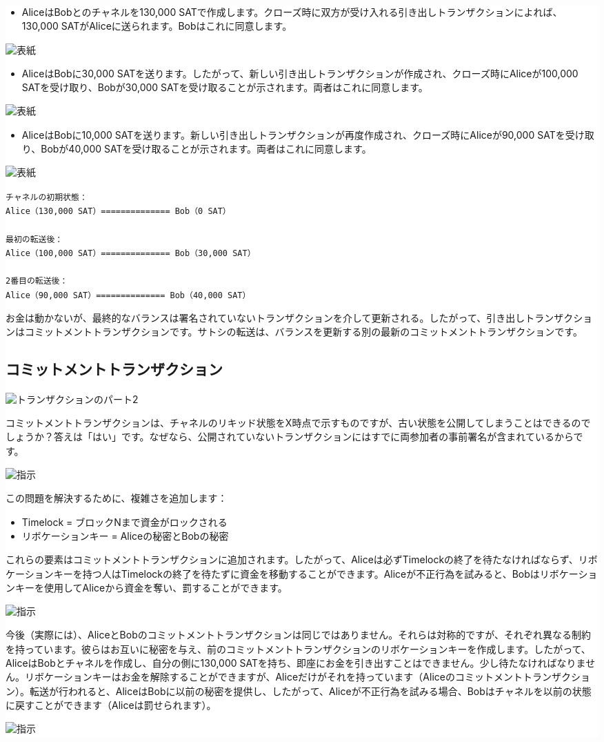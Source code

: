 - AliceはBobとのチャネルを130,000 SATで作成します。クローズ時に双方が受け入れる引き出しトランザクションによれば、130,000 SATがAliceに送られます。Bobはこれに同意します。

![表紙](assets/chapitre4/2.JPG)

- AliceはBobに30,000 SATを送ります。したがって、新しい引き出しトランザクションが作成され、クローズ時にAliceが100,000 SATを受け取り、Bobが30,000 SATを受け取ることが示されます。両者はこれに同意します。

![表紙](assets/chapitre4/3.JPG)

- AliceはBobに10,000 SATを送ります。新しい引き出しトランザクションが再度作成され、クローズ時にAliceが90,000 SATを受け取り、Bobが40,000 SATを受け取ることが示されます。両者はこれに同意します。

![表紙](assets/chapitre4/4.JPG)

```
チャネルの初期状態：
Alice（130,000 SAT）============== Bob（0 SAT）

最初の転送後：
Alice（100,000 SAT）============== Bob（30,000 SAT）

2番目の転送後：
Alice（90,000 SAT）============== Bob（40,000 SAT）

```
お金は動かないが、最終的なバランスは署名されていないトランザクションを介して更新される。したがって、引き出しトランザクションはコミットメントトランザクションです。サトシの転送は、バランスを更新する別の最新のコミットメントトランザクションです。
## コミットメントトランザクション

![トランザクションのパート2](https://youtu.be/RRvoVTLRJ84)

コミットメントトランザクションは、チャネルのリキッド状態をX時点で示すものですが、古い状態を公開してしまうことはできるのでしょうか？答えは「はい」です。なぜなら、公開されていないトランザクションにはすでに両参加者の事前署名が含まれているからです。

![指示](assets/Chapitre5/0.JPG)

この問題を解決するために、複雑さを追加します：

- Timelock = ブロックNまで資金がロックされる
- リボケーションキー = Aliceの秘密とBobの秘密

これらの要素はコミットメントトランザクションに追加されます。したがって、Aliceは必ずTimelockの終了を待たなければならず、リボケーションキーを持つ人はTimelockの終了を待たずに資金を移動することができます。Aliceが不正行為を試みると、Bobはリボケーションキーを使用してAliceから資金を奪い、罰することができます。

![指示](assets/Chapitre5/1.JPG)

今後（実際には）、AliceとBobのコミットメントトランザクションは同じではありません。それらは対称的ですが、それぞれ異なる制約を持っています。彼らはお互いに秘密を与え、前のコミットメントトランザクションのリボケーションキーを作成します。したがって、AliceはBobとチャネルを作成し、自分の側に130,000 SATを持ち、即座にお金を引き出すことはできません。少し待たなければなりません。リボケーションキーはお金を解除することができますが、Aliceだけがそれを持っています（Aliceのコミットメントトランザクション）。転送が行われると、AliceはBobに以前の秘密を提供し、したがって、Aliceが不正行為を試みる場合、Bobはチャネルを以前の状態に戻すことができます（Aliceは罰せられます）。

![指示](assets/Chapitre5/2.JPG)

